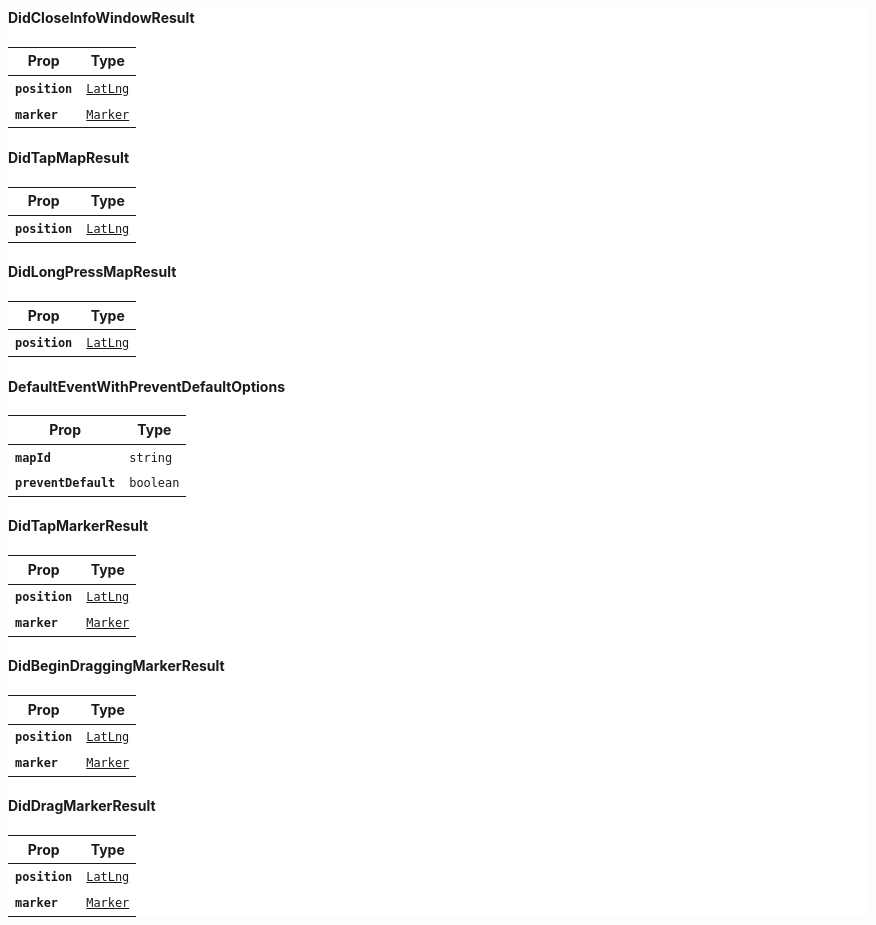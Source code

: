 #### DidCloseInfoWindowResult

| Prop           | Type                                      |
| -------------- | ----------------------------------------- |
| **`position`** | <code><a href="#latlng">LatLng</a></code> |
| **`marker`**   | <code><a href="#marker">Marker</a></code> |

#### DidTapMapResult

| Prop           | Type                                      |
| -------------- | ----------------------------------------- |
| **`position`** | <code><a href="#latlng">LatLng</a></code> |

#### DidLongPressMapResult

| Prop           | Type                                      |
| -------------- | ----------------------------------------- |
| **`position`** | <code><a href="#latlng">LatLng</a></code> |

#### DefaultEventWithPreventDefaultOptions

| Prop                 | Type                 |
| -------------------- | -------------------- |
| **`mapId`**          | <code>string</code>  |
| **`preventDefault`** | <code>boolean</code> |

#### DidTapMarkerResult

| Prop           | Type                                      |
| -------------- | ----------------------------------------- |
| **`position`** | <code><a href="#latlng">LatLng</a></code> |
| **`marker`**   | <code><a href="#marker">Marker</a></code> |

#### DidBeginDraggingMarkerResult

| Prop           | Type                                      |
| -------------- | ----------------------------------------- |
| **`position`** | <code><a href="#latlng">LatLng</a></code> |
| **`marker`**   | <code><a href="#marker">Marker</a></code> |

#### DidDragMarkerResult

| Prop           | Type                                      |
| -------------- | ----------------------------------------- |
| **`position`** | <code><a href="#latlng">LatLng</a></code> |
| **`marker`**   | <code><a href="#marker">Marker</a></code> |
